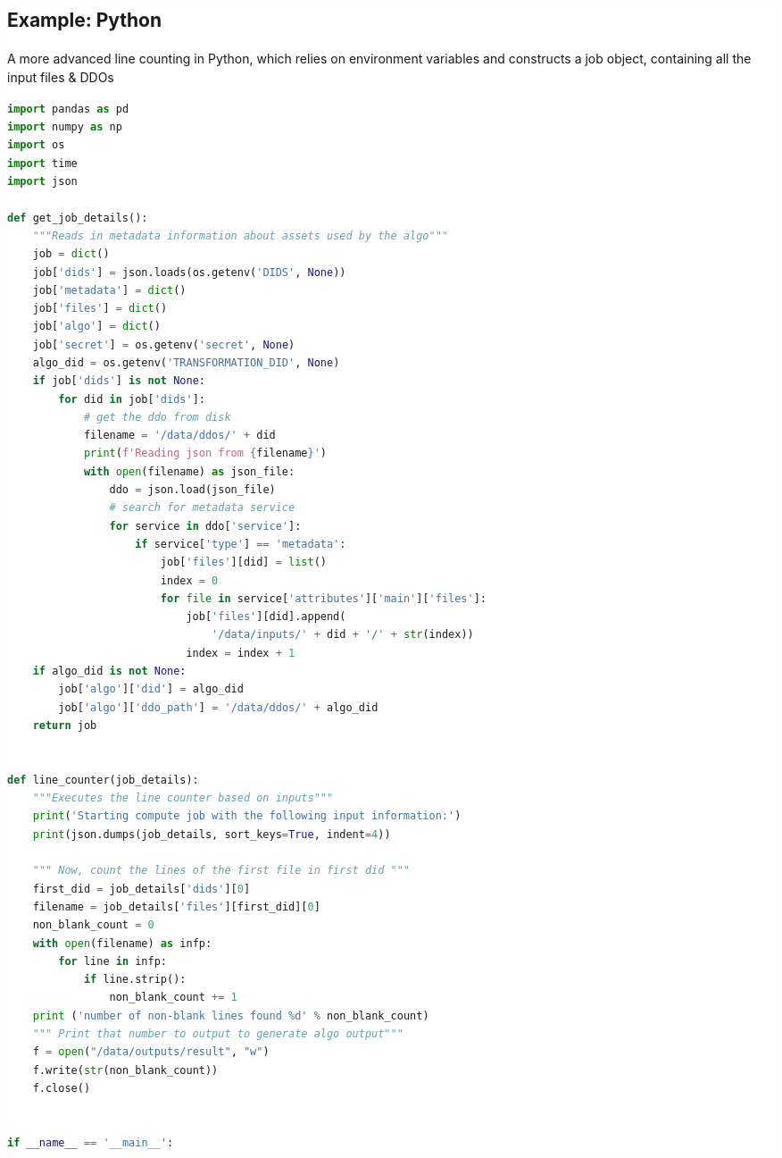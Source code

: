 ## Example: Python

A more advanced line counting in Python, which relies on environment variables and constructs a job object, containing all the input files & DDOs

```python
import pandas as pd
import numpy as np
import os
import time
import json

def get_job_details():
    """Reads in metadata information about assets used by the algo"""
    job = dict()
    job['dids'] = json.loads(os.getenv('DIDS', None))
    job['metadata'] = dict()
    job['files'] = dict()
    job['algo'] = dict()
    job['secret'] = os.getenv('secret', None)
    algo_did = os.getenv('TRANSFORMATION_DID', None)
    if job['dids'] is not None:
        for did in job['dids']:
            # get the ddo from disk
            filename = '/data/ddos/' + did
            print(f'Reading json from {filename}')
            with open(filename) as json_file:
                ddo = json.load(json_file)
                # search for metadata service
                for service in ddo['service']:
                    if service['type'] == 'metadata':
                        job['files'][did] = list()
                        index = 0
                        for file in service['attributes']['main']['files']:
                            job['files'][did].append(
                                '/data/inputs/' + did + '/' + str(index))
                            index = index + 1
    if algo_did is not None:
        job['algo']['did'] = algo_did
        job['algo']['ddo_path'] = '/data/ddos/' + algo_did
    return job


def line_counter(job_details):
    """Executes the line counter based on inputs"""
    print('Starting compute job with the following input information:')
    print(json.dumps(job_details, sort_keys=True, indent=4))

    """ Now, count the lines of the first file in first did """
    first_did = job_details['dids'][0]
    filename = job_details['files'][first_did][0]
    non_blank_count = 0
    with open(filename) as infp:
        for line in infp:
            if line.strip():
                non_blank_count += 1
    print ('number of non-blank lines found %d' % non_blank_count)
    """ Print that number to output to generate algo output"""
    f = open("/data/outputs/result", "w")
    f.write(str(non_blank_count))
    f.close()


if __name__ == '__main__':
```